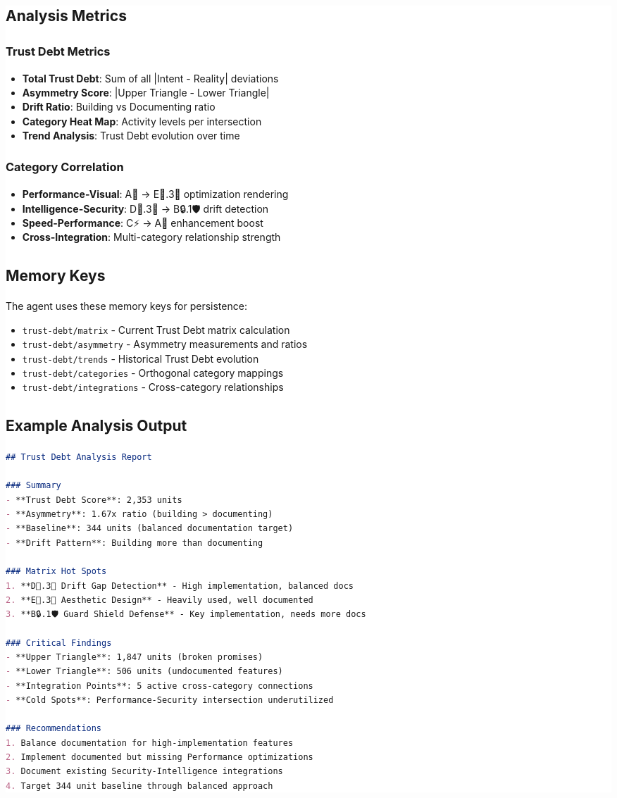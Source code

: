 ## Analysis Metrics

### Trust Debt Metrics
- **Total Trust Debt**: Sum of all |Intent - Reality| deviations
- **Asymmetry Score**: |Upper Triangle - Lower Triangle|
- **Drift Ratio**: Building vs Documenting ratio
- **Category Heat Map**: Activity levels per intersection
- **Trend Analysis**: Trust Debt evolution over time

### Category Correlation
- **Performance-Visual**: A🚀 → E🎨.3🎨 optimization rendering
- **Intelligence-Security**: D🧠.3🔮 → B🔒.1🛡️ drift detection
- **Speed-Performance**: C⚡ → A🚀 enhancement boost
- **Cross-Integration**: Multi-category relationship strength

## Memory Keys

The agent uses these memory keys for persistence:
- `trust-debt/matrix` - Current Trust Debt matrix calculation
- `trust-debt/asymmetry` - Asymmetry measurements and ratios
- `trust-debt/trends` - Historical Trust Debt evolution
- `trust-debt/categories` - Orthogonal category mappings
- `trust-debt/integrations` - Cross-category relationships

## Example Analysis Output

```markdown
## Trust Debt Analysis Report

### Summary  
- **Trust Debt Score**: 2,353 units
- **Asymmetry**: 1.67x ratio (building > documenting)
- **Baseline**: 344 units (balanced documentation target)
- **Drift Pattern**: Building more than documenting

### Matrix Hot Spots
1. **D🧠.3🔮 Drift Gap Detection** - High implementation, balanced docs
2. **E🎨.3🎨 Aesthetic Design** - Heavily used, well documented
3. **B🔒.1🛡️ Guard Shield Defense** - Key implementation, needs more docs

### Critical Findings
- **Upper Triangle**: 1,847 units (broken promises)
- **Lower Triangle**: 506 units (undocumented features)  
- **Integration Points**: 5 active cross-category connections
- **Cold Spots**: Performance-Security intersection underutilized

### Recommendations
1. Balance documentation for high-implementation features
2. Implement documented but missing Performance optimizations
3. Document existing Security-Intelligence integrations
4. Target 344 unit baseline through balanced approach
```
